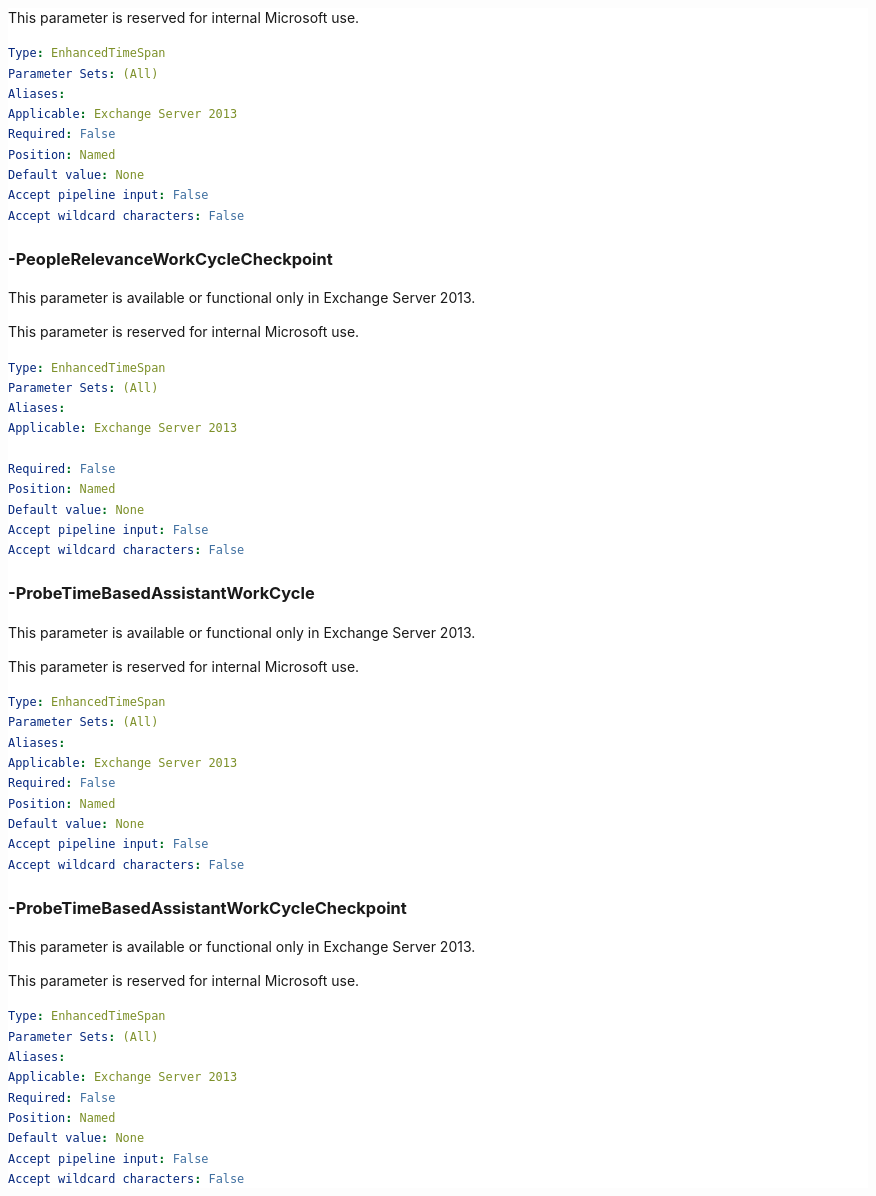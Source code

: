 This parameter is reserved for internal Microsoft use.

```yaml
Type: EnhancedTimeSpan
Parameter Sets: (All)
Aliases:
Applicable: Exchange Server 2013
Required: False
Position: Named
Default value: None
Accept pipeline input: False
Accept wildcard characters: False
```

### -PeopleRelevanceWorkCycleCheckpoint
This parameter is available or functional only in Exchange Server 2013.

This parameter is reserved for internal Microsoft use.

```yaml
Type: EnhancedTimeSpan
Parameter Sets: (All)
Aliases:
Applicable: Exchange Server 2013

Required: False
Position: Named
Default value: None
Accept pipeline input: False
Accept wildcard characters: False
```

### -ProbeTimeBasedAssistantWorkCycle
This parameter is available or functional only in Exchange Server 2013.

This parameter is reserved for internal Microsoft use.

```yaml
Type: EnhancedTimeSpan
Parameter Sets: (All)
Aliases:
Applicable: Exchange Server 2013
Required: False
Position: Named
Default value: None
Accept pipeline input: False
Accept wildcard characters: False
```

### -ProbeTimeBasedAssistantWorkCycleCheckpoint
This parameter is available or functional only in Exchange Server 2013.

This parameter is reserved for internal Microsoft use.

```yaml
Type: EnhancedTimeSpan
Parameter Sets: (All)
Aliases:
Applicable: Exchange Server 2013
Required: False
Position: Named
Default value: None
Accept pipeline input: False
Accept wildcard characters: False
```
